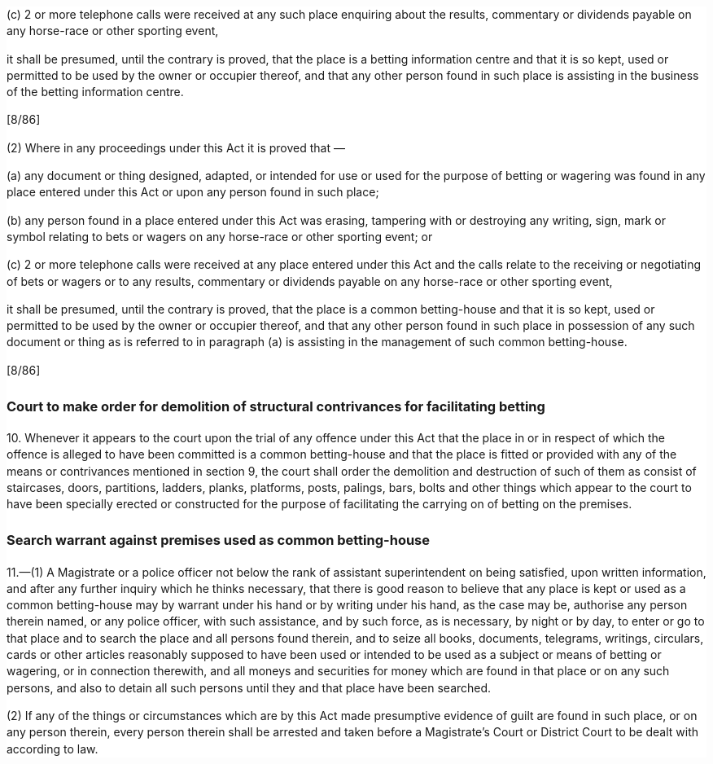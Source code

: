 (c) 2 or more telephone calls were received at any such place enquiring about the results, commentary or dividends payable on any horse-race or other sporting event,

it shall be presumed, until the contrary is proved, that the place is a betting information centre and that it is so kept, used or permitted to be used by the owner or occupier thereof, and that any other person found in such place is assisting in the business of the betting information centre.

[8/86]

(2) Where in any proceedings under this Act it is proved that —

(a) any document or thing designed, adapted, or intended for use or used for the purpose of betting or wagering was found in any place entered under this Act or upon any person found in such place;

(b) any person found in a place entered under this Act was erasing, tampering with or destroying any writing, sign, mark or symbol relating to bets or wagers on any horse-race or other sporting event; or

(c) 2 or more telephone calls were received at any place entered under this Act and the calls relate to the receiving or negotiating of bets or wagers or to any results, commentary or dividends payable on any horse-race or other sporting event,

it shall be presumed, until the contrary is proved, that the place is a common betting-house and that it is so kept, used or permitted to be used by the owner or occupier thereof, and that any other person found in such place in possession of any such document or thing as is referred to in paragraph (a) is assisting in the management of such common betting-house.

[8/86]

### Court to make order for demolition of structural contrivances for facilitating betting

10\. Whenever it appears to the court upon the trial of any offence under this Act that the place in or in respect of which the offence is alleged to have been committed is a common betting-house and that the place is fitted or provided with any of the means or contrivances mentioned in section 9, the court shall order the demolition and destruction of such of them as consist of staircases, doors, partitions, ladders, planks, platforms, posts, palings, bars, bolts and other things which appear to the court to have been specially erected or constructed for the purpose of facilitating the carrying on of betting on the premises.

### Search warrant against premises used as common betting-house

11\.—(1) A Magistrate or a police officer not below the rank of assistant superintendent on being satisfied, upon written information, and after any further inquiry which he thinks necessary, that there is good reason to believe that any place is kept or used as a common betting-house may by warrant under his hand or by writing under his hand, as the case may be, authorise any person therein named, or any police officer, with such assistance, and by such force, as is necessary, by night or by day, to enter or go to that place and to search the place and all persons found therein, and to seize all books, documents, telegrams, writings, circulars, cards or other articles reasonably supposed to have been used or intended to be used as a subject or means of betting or wagering, or in connection therewith, and all moneys and securities for money which are found in that place or on any such persons, and also to detain all such persons until they and that place have been searched.

(2) If any of the things or circumstances which are by this Act made presumptive evidence of guilt are found in such place, or on any person therein, every person therein shall be arrested and taken before a Magistrate’s Court or District Court to be dealt with according to law.
